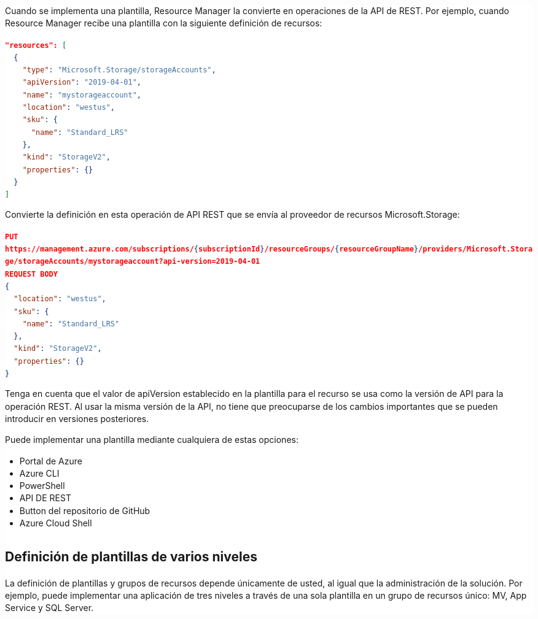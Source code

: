Cuando se implementa una plantilla, Resource Manager la convierte en operaciones de la API de REST. Por ejemplo, cuando Resource Manager recibe una plantilla con la siguiente definición de recursos:

```json
"resources": [
  {
    "type": "Microsoft.Storage/storageAccounts",
    "apiVersion": "2019-04-01",
    "name": "mystorageaccount",
    "location": "westus",
    "sku": {
      "name": "Standard_LRS"
    },
    "kind": "StorageV2",
    "properties": {}
  }
]
```

Convierte la definición en esta operación de API REST que se envía al proveedor de recursos Microsoft.Storage:

``` json
PUT
https://management.azure.com/subscriptions/{subscriptionId}/resourceGroups/{resourceGroupName}/providers/Microsoft.Storage/storageAccounts/mystorageaccount?api-version=2019-04-01
REQUEST BODY
{
  "location": "westus",
  "sku": {
    "name": "Standard_LRS"
  },
  "kind": "StorageV2",
  "properties": {}
}
```

Tenga en cuenta que el valor de apiVersion establecido en la plantilla para el recurso se usa como la versión de API para la operación REST. Al usar la misma versión de la API, no tiene que preocuparse de los cambios importantes que se pueden introducir en versiones posteriores.

Puede implementar una plantilla mediante cualquiera de estas opciones:

- Portal de Azure
- Azure CLI
- PowerShell
- API DE REST
- Button del repositorio de GitHub
- Azure Cloud Shell

## Definición de plantillas de varios niveles

La definición de plantillas y grupos de recursos depende únicamente de usted, al igual que la administración de la solución. Por ejemplo, puede implementar una aplicación de tres niveles a través de una sola plantilla en un grupo de recursos único: MV, App Service y SQL Server.
